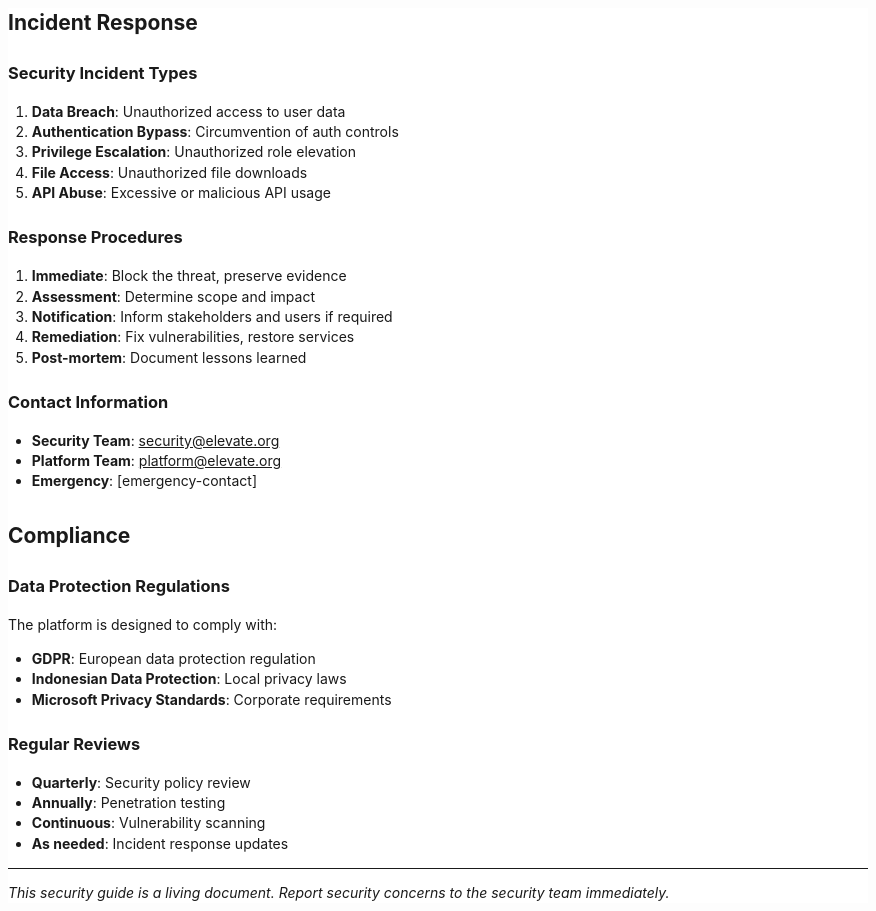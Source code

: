 ## Incident Response

### Security Incident Types

1. **Data Breach**: Unauthorized access to user data
2. **Authentication Bypass**: Circumvention of auth controls
3. **Privilege Escalation**: Unauthorized role elevation
4. **File Access**: Unauthorized file downloads
5. **API Abuse**: Excessive or malicious API usage

### Response Procedures

1. **Immediate**: Block the threat, preserve evidence
2. **Assessment**: Determine scope and impact
3. **Notification**: Inform stakeholders and users if required
4. **Remediation**: Fix vulnerabilities, restore services
5. **Post-mortem**: Document lessons learned

### Contact Information

- **Security Team**: security@elevate.org
- **Platform Team**: platform@elevate.org
- **Emergency**: [emergency-contact]

## Compliance

### Data Protection Regulations

The platform is designed to comply with:

- **GDPR**: European data protection regulation
- **Indonesian Data Protection**: Local privacy laws
- **Microsoft Privacy Standards**: Corporate requirements

### Regular Reviews

- **Quarterly**: Security policy review
- **Annually**: Penetration testing
- **Continuous**: Vulnerability scanning
- **As needed**: Incident response updates

---

_This security guide is a living document. Report security concerns to the security team immediately._
